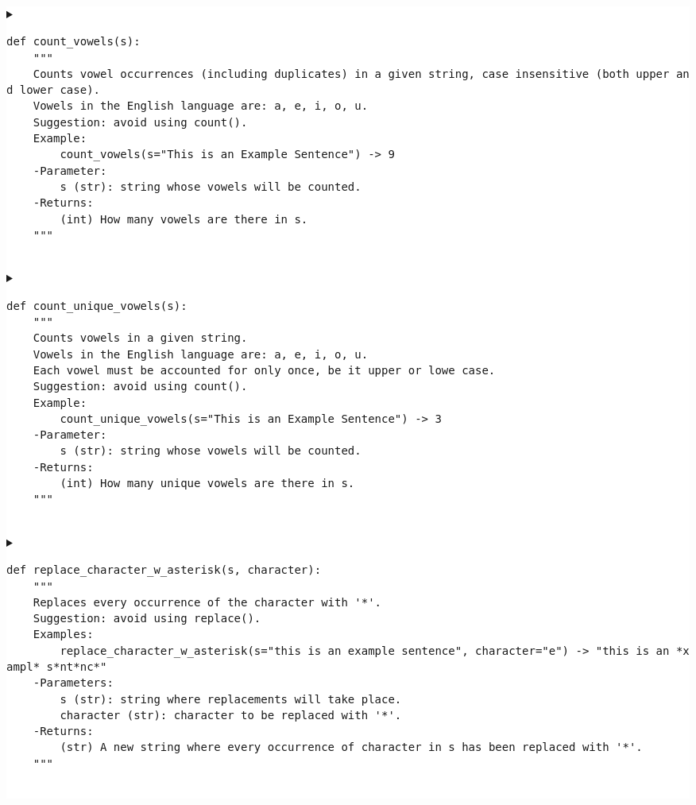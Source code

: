 
<details><summary>
        <pre>
def count_vowels(s):
    """
    Counts vowel occurrences (including duplicates) in a given string, case insensitive (both upper and lower case).
    Vowels in the English language are: a, e, i, o, u.
    Suggestion: avoid using count().
    Example:
        count_vowels(s="This is an Example Sentence") -> 9
    -Parameter:
        s (str): string whose vowels will be counted.
    -Returns:
        (int) How many vowels are there in s.
    """
        </pre>
    </summary></details>


<details><summary>
        <pre>
def count_unique_vowels(s):
    """
    Counts vowels in a given string.
    Vowels in the English language are: a, e, i, o, u.
    Each vowel must be accounted for only once, be it upper or lowe case.
    Suggestion: avoid using count().
    Example:
        count_unique_vowels(s="This is an Example Sentence") -> 3
    -Parameter:
        s (str): string whose vowels will be counted.
    -Returns:
        (int) How many unique vowels are there in s.
    """
        </pre>
    </summary></details>


<details><summary>
        <pre>
def replace_character_w_asterisk(s, character):
    """
    Replaces every occurrence of the character with '*'.
    Suggestion: avoid using replace().
    Examples:
        replace_character_w_asterisk(s="this is an example sentence", character="e") -> "this is an *xampl* s*nt*nc*"
    -Parameters:
        s (str): string where replacements will take place.
        character (str): character to be replaced with '*'.
    -Returns:
        (str) A new string where every occurrence of character in s has been replaced with '*'.
    """
        </pre>
    </summary></details>
